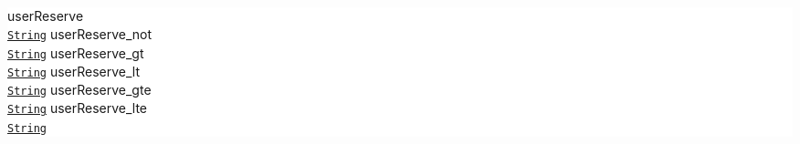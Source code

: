 </td>
</tr>
<tr>
<td>
userReserve<br />
<a href="/docs/Polygon-v2/scalars#string"><code>String</code></a>
</td>
<td>

</td>
</tr>
<tr>
<td>
userReserve_not<br />
<a href="/docs/Polygon-v2/scalars#string"><code>String</code></a>
</td>
<td>

</td>
</tr>
<tr>
<td>
userReserve_gt<br />
<a href="/docs/Polygon-v2/scalars#string"><code>String</code></a>
</td>
<td>

</td>
</tr>
<tr>
<td>
userReserve_lt<br />
<a href="/docs/Polygon-v2/scalars#string"><code>String</code></a>
</td>
<td>

</td>
</tr>
<tr>
<td>
userReserve_gte<br />
<a href="/docs/Polygon-v2/scalars#string"><code>String</code></a>
</td>
<td>

</td>
</tr>
<tr>
<td>
userReserve_lte<br />
<a href="/docs/Polygon-v2/scalars#string"><code>String</code></a>
</td>
<td>
